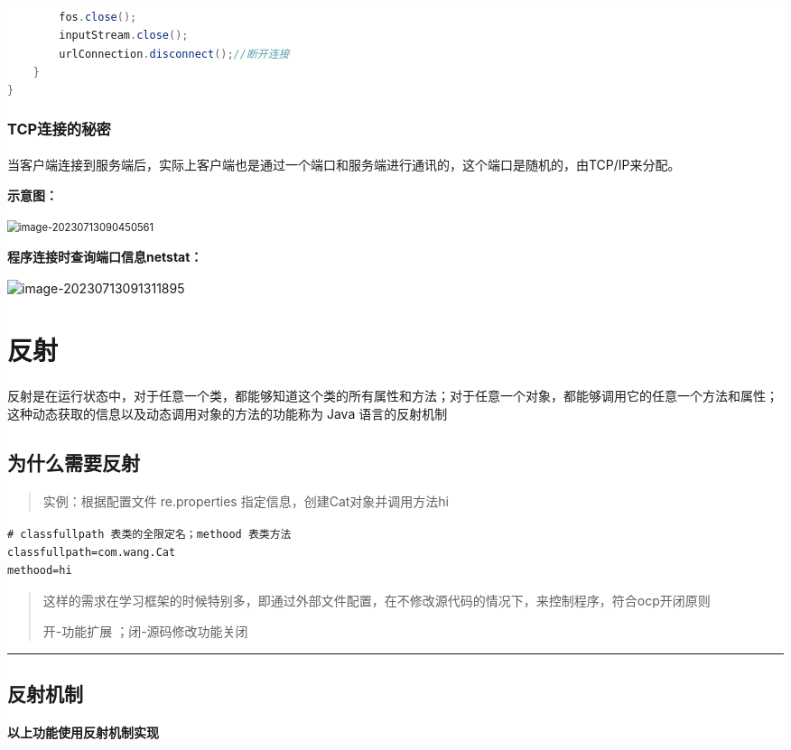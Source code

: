 ```java
        fos.close();
        inputStream.close();
        urlConnection.disconnect();//断开连接
    }
}
```



### TCP连接的秘密

当客户端连接到服务端后，实际上客户端也是通过一个端口和服务端进行通讯的，这个端口是随机的，由TCP/IP来分配。

**示意图：**

<img src="https://typora-picgo-push.oss-cn-hangzhou.aliyuncs.com/img-for-typora/image-20230713090450561.png" alt="image-20230713090450561" style="zoom:80%;" />

**程序连接时查询端口信息netstat：**

![image-20230713091311895](https://typora-picgo-push.oss-cn-hangzhou.aliyuncs.com/img-for-typora/image-20230713091311895.png)









# 反射

反射是在运行状态中，对于任意一个类，都能够知道这个类的所有属性和方法；对于任意一个对象，都能够调用它的任意一个方法和属性；这种动态获取的信息以及动态调用对象的方法的功能称为 Java 语言的反射机制





## 为什么需要反射

> 实例：根据配置文件 re.properties 指定信息，创建Cat对象并调用方法hi

```properties
# classfullpath 表类的全限定名；methood 表类方法
classfullpath=com.wang.Cat
methood=hi
```

> 这样的需求在学习框架的时候特别多，即通过外部文件配置，在不修改源代码的情况下，来控制程序，符合ocp开闭原则
>
> 开-功能扩展  ；闭-源码修改功能关闭

---



## 反射机制

**以上功能使用反射机制实现**
